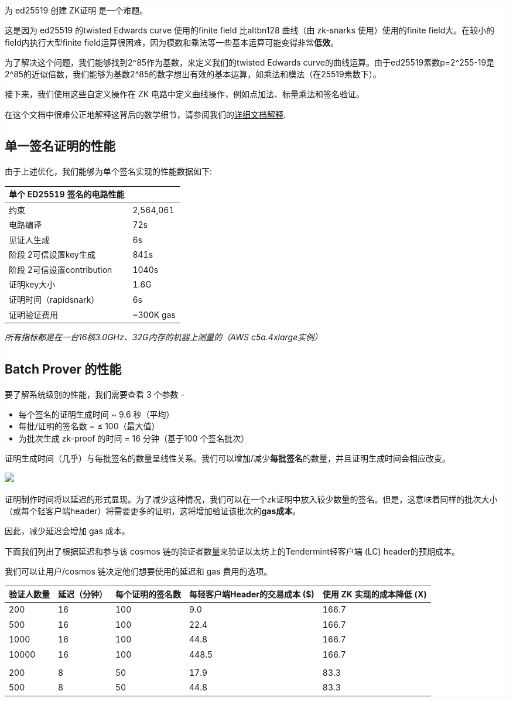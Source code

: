 为 ed25519 创建 ZK证明 是一个难题。

这是因为 ed25519 的twisted Edwards curve 使用的finite field 比altbn128 曲线（由 zk-snarks 使用）使用的finite field大。在较小的field内执行大型finite field运算很困难，因为模数和乘法等一些基本运算可能变得非常**低效**。

为了解决这个问题，我们能够找到2^85作为基数，来定义我们的twisted Edwards curve的曲线运算。由于ed25519素数p=2^255-19是2^85的近似倍数，我们能够为基数2^85的数字想出有效的基本运算，如乘法和模法（在25519素数下）。

接下来，我们使用这些自定义操作在 ZK 电路中定义曲线操作，例如点加法、标量乘法和签名验证。

在这个文档中很难公正地解释这背后的数学细节，请参阅我们的[详细文档解释](https://docs.electronlabs.org/reference/overview "详细文档解释").

## 单一签名证明的性能

由于上述优化，我们能够为单个签名实现的性能数据如下:

| 单个 ED25519 签名的电路性能 |            |
| :-------------------------- | :--------- |
| 约束                        | 2,564,061  |
| 电路编译                    | 72s        |
| 见证人生成                  | 6s         |
| 阶段 2可信设置key生成       | 841s       |
| 阶段 2可信设置contribution  | 1040s      |
| 证明key大小                 | 1.6G       |
| 证明时间（rapidsnark）      | 6s         |
| 证明验证费用                | ~300K  gas |

*所有指标都是在一台16核3.0GHz、32G内存的机器上测量的（AWS c5a.4xlarge实例）*

## Batch Prover 的性能

要了解系统级别的性能，我们需要查看 3 个参数 -

- 每个签名的证明生成时间 ~ 9.6 秒（平均）
- 每批/证明的签名数 = ≤ 100（最大值）
- 为批次生成 zk-proof 的时间 = 16 分钟（基于100 个签名批次）

证明生成时间（几乎）与每批签名的数量呈线性关系。我们可以增加/减少**每批签名**的数量，并且证明生成时间会相应改变。

![](https://alextencentcos-1256436283.file.myqcloud.com/roam/2022-09-14-4055.png)

证明制作时间将以延迟的形式显现。为了减少这种情况，我们可以在一个zk证明中放入较少数量的签名。但是，这意味着同样的批次大小（或每个轻客户端header）将需要更多的证明，这将增加验证该批次的**gas成本**。

因此，减少延迟会增加 gas 成本。

下面我们列出了根据延迟和参与该 cosmos 链的验证者数量来验证以太坊上的Tendermint轻客户端 (LC) header的预期成本。

我们可以让用户/cosmos 链决定他们想要使用的延迟和 gas 费用的选项。

| 验证人数量 | 延迟（分钟） | 每个证明的签名数 | 每轻客户端Header的交易成本 ($) | 使用 ZK 实现的成本降低 (X) |
| :--------- | :----------- | :--------------- | :----------------------------- | :------------------------- |
| 200        | 16           | 100              | 9.0                            | 166.7                      |
| 500        | 16           | 100              | 22.4                           | 166.7                      |
| 1000       | 16           | 100              | 44.8                           | 166.7                      |
| 10000      | 16           | 100              | 448.5                          | 166.7                      |
|            |              |                  |                                |                            |
| 200        | 8            | 50               | 17.9                           | 83.3                       |
| 500        | 8            | 50               | 44.8                           | 83.3                       |